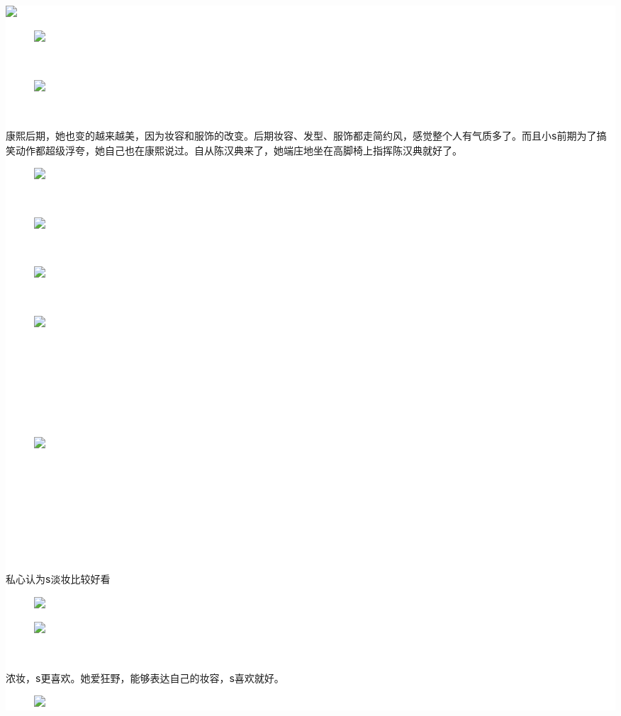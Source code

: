   <img data-rawheight="388" src="https://pic1.zhimg.com/50/v2-6b6b1db775fd44cfa3c107b32db48abe_720w.jpg?source=1940ef5c" data-rawwidth="321" data-original-token="v2-6b6b1db775fd44cfa3c107b32db48abe" class="content_image" width="321">
 </figure>
 <br>
 <figure>
  <img data-rawheight="370" src="https://pic1.zhimg.com/50/v2-8d5b6f4984e1e02e3f952a2819cc6eba_720w.jpg?source=1940ef5c" data-rawwidth="640" data-original-token="v2-8d5b6f4984e1e02e3f952a2819cc6eba" class="origin_image zh-lightbox-thumb" width="640" data-original="https://picx.zhimg.com/v2-8d5b6f4984e1e02e3f952a2819cc6eba_r.jpg?source=1940ef5c">
 </figure>
 <br>
 <figure>
  <img data-rawheight="600" src="https://pic1.zhimg.com/50/v2-bb75124d173f6d0f9e1272d88bc867f4_720w.jpg?source=1940ef5c" data-rawwidth="400" data-original-token="v2-bb75124d173f6d0f9e1272d88bc867f4" class="content_image" width="400">
 </figure>
 <br>
 <p data-pid="5aVZNXIz">康熙后期，她也变的越来越美，因为妆容和服饰的改变。后期妆容、发型、服饰都走简约风，感觉整个人有气质多了。而且小s前期为了搞笑动作都超级浮夸，她自己也在康熙说过。自从陈汉典来了，她端庄地坐在高脚椅上指挥陈汉典就好了。</p>
 <figure>
  <img data-rawheight="427" src="https://pic1.zhimg.com/50/v2-bf9c8e761520ce32ed9fa68eb61e5b92_720w.jpg?source=1940ef5c" data-rawwidth="310" data-original-token="v2-bf9c8e761520ce32ed9fa68eb61e5b92" class="content_image" width="310">
 </figure>
 <br>
 <figure>
  <img data-rawheight="384" src="https://pic1.zhimg.com/50/v2-c4c38d9e538342ae3515d77da73d3665_720w.jpg?source=1940ef5c" data-rawwidth="529" data-original-token="v2-c4c38d9e538342ae3515d77da73d3665" class="origin_image zh-lightbox-thumb" width="529" data-original="https://picx.zhimg.com/v2-c4c38d9e538342ae3515d77da73d3665_r.jpg?source=1940ef5c">
 </figure>
 <br>
 <figure>
  <img data-rawheight="391" src="https://pic1.zhimg.com/50/v2-e1688b2acc2c4228c0dadf5ca736e394_720w.jpg?source=1940ef5c" data-rawwidth="654" data-original-token="v2-e1688b2acc2c4228c0dadf5ca736e394" class="origin_image zh-lightbox-thumb" width="654" data-original="https://picx.zhimg.com/v2-e1688b2acc2c4228c0dadf5ca736e394_r.jpg?source=1940ef5c">
 </figure>
 <br>
 <figure>
  <img data-rawheight="200" src="https://picx.zhimg.com/50/v2-42b52c92015de9eec24cdb6a423ef469_720w.gif?source=1940ef5c" data-rawwidth="209" data-original-token="v2-42b52c92015de9eec24cdb6a423ef469" data-thumbnail="https://picx.zhimg.com/50/v2-42b52c92015de9eec24cdb6a423ef469_720w.jpg?source=1940ef5c" class="content_image" width="209">
 </figure>
 <br>
 <br>
 <br>
 <br>
 <br>
 <br>
 <figure>
  <img data-rawheight="216" src="https://picx.zhimg.com/50/v2-4e083e90e26bb50490d05d38c1049fd0_720w.gif?source=1940ef5c" data-rawwidth="355" data-original-token="v2-4e083e90e26bb50490d05d38c1049fd0" data-thumbnail="https://picx.zhimg.com/50/v2-4e083e90e26bb50490d05d38c1049fd0_720w.jpg?source=1940ef5c" class="content_image" width="355">
 </figure>
 <br>
 <br>
 <br>
 <br>
 <br>
 <br>
 <br>
 <p data-pid="m2QUfxnt">私心认为s淡妆比较好看</p>
 <figure>
  <img data-rawheight="506" src="https://picx.zhimg.com/50/v2-02c469fe9baa22d5ae55401a5f3730e7_720w.jpg?source=1940ef5c" data-rawwidth="492" data-original-token="v2-02c469fe9baa22d5ae55401a5f3730e7" class="origin_image zh-lightbox-thumb" width="492" data-original="https://picx.zhimg.com/v2-02c469fe9baa22d5ae55401a5f3730e7_r.jpg?source=1940ef5c">
 </figure>
 <figure>
  <img data-rawheight="666" src="https://picx.zhimg.com/50/v2-3fa14f7e68125ef2b678af9458cfccd1_720w.jpg?source=1940ef5c" data-rawwidth="1080" data-original-token="v2-3fa14f7e68125ef2b678af9458cfccd1" class="origin_image zh-lightbox-thumb" width="1080" data-original="https://picx.zhimg.com/v2-3fa14f7e68125ef2b678af9458cfccd1_r.jpg?source=1940ef5c">
 </figure>
 <br>
 <p data-pid="KsZ794ky">浓妆，s更喜欢。她爱狂野，能够表达自己的妆容，s喜欢就好。</p>
 <figure>
  <img data-rawheight="383" src="https://picx.zhimg.com/50/v2-0a11b6571dfe92e49b91c35edd3b36ca_720w.jpg?source=1940ef5c" data-rawwidth="500" data-original-token="v2-0a11b6571dfe92e49b91c35edd3b36ca" class="origin_image zh-lightbox-thumb" width="500" data-original="https://picx.zhimg.com/v2-0a11b6571dfe92e49b91c35edd3b36ca_r.jpg?source=1940ef5c">
 </figure>
 <figure>